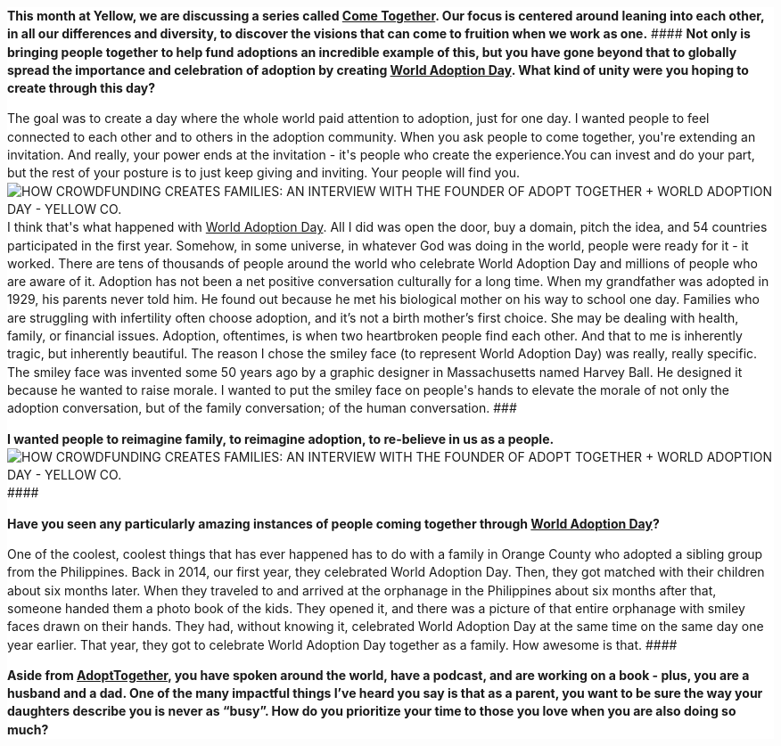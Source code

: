 **This month at Yellow, we are discussing a series called
[Come Together](http://yellowco.co/category/come-together/). Our focus is centered around leaning
into each other, in all our differences and diversity, to discover the visions that can come to
fruition when we work as one.** #### **Not only is bringing people together to help fund adoptions
an incredible example of this, but you have gone beyond that to globally spread the importance and
celebration of adoption by creating [World Adoption Day](http://worldadoptionday.org/). What kind of
unity were you hoping to create through this day?**

The goal was to create a day where the whole world paid attention to adoption, just for one day. I
wanted people to feel connected to each other and to others in the adoption community. When you ask
people to come together, you're extending an invitation. And really, your power ends at the
invitation - it's people who create the experience.You can invest and do your part, but the rest of
your posture is to just keep giving and inviting. Your people will find you.
![HOW CROWDFUNDING CREATES FAMILIES: AN INTERVIEW WITH THE FOUNDER OF ADOPT TOGETHER + WORLD ADOPTION DAY - YELLOW CO.](https://yellow-blog-images.imgix.net/2017/10/042416_ERoche_Singh_381.jpg)
I think that's what happened with [World Adoption Day](http://worldadoptionday.org/). All I did was
open the door, buy a domain, pitch the idea, and 54 countries participated in the first year.
Somehow, in some universe, in whatever God was doing in the world, people were ready for it - it
worked. There are tens of thousands of people around the world who celebrate World Adoption Day and
millions of people who are aware of it. Adoption has not been a net positive conversation culturally
for a long time. When my grandfather was adopted in 1929, his parents never told him. He found out
because he met his biological mother on his way to school one day. Families who are struggling with
infertility often choose adoption, and it’s not a birth mother’s first choice. She may be dealing
with health, family, or financial issues. Adoption, oftentimes, is when two heartbroken people find
each other. And that to me is inherently tragic, but inherently beautiful. The reason I chose the
smiley face (to represent World Adoption Day) was really, really specific. The smiley face was
invented some 50 years ago by a graphic designer in Massachusetts named Harvey Ball. He designed it
because he wanted to raise morale. I wanted to put the smiley face on people's hands to elevate the
morale of not only the adoption conversation, but of the family conversation; of the human
conversation. ###

**I wanted people to reimagine family, to reimagine adoption, to re-believe in us as a people.**
![HOW CROWDFUNDING CREATES FAMILIES: AN INTERVIEW WITH THE FOUNDER OF ADOPT TOGETHER + WORLD ADOPTION DAY - YELLOW CO.](https://yellow-blog-images.imgix.net/2017/10/042416_ERoche_Singh_227.jpg) ####

**Have you seen any particularly amazing instances of people coming together through
[World Adoption Day](http://worldadoptionday.org/)?**

One of the coolest, coolest things that has ever happened has to do with a family in Orange County
who adopted a sibling group from the Philippines. Back in 2014, our first year, they celebrated
World Adoption Day. Then, they got matched with their children about six months later. When they
traveled to and arrived at the orphanage in the Philippines about six months after that, someone
handed them a photo book of the kids. They opened it, and there was a picture of that entire
orphanage with smiley faces drawn on their hands. They had, without knowing it, celebrated World
Adoption Day at the same time on the same day one year earlier. That year, they got to celebrate
World Adoption Day together as a family. How awesome is that. ####

**Aside from [AdoptTogether](https://adopttogether.org/), you have spoken around the world, have a
podcast, and are working on a book - plus, you are a husband and a dad. One of the many impactful
things I’ve heard you say is that as a parent, you want to be sure the way your daughters describe
you is never as “busy”. How do you prioritize your time to those you love when you are also doing so
much?**
